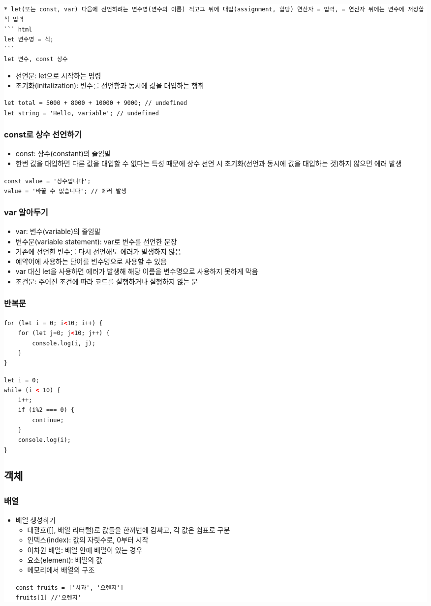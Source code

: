     * let(또는 const, var) 다음에 선언하려는 변수명(변수의 이름) 적고그 뒤에 대입(assignment, 할당) 연산자 = 입력, = 연산자 뒤에는 변수에 저장할 식 입력
    ``` html
    let 변수명 = 식;
    ```
    let 변수, const 상수
* 선언문: let으로 시작하는 명령
* 초기화(initalization): 변수를 선언함과 동시에 값을 대입하는 행휘
``` html
let total = 5000 + 8000 + 10000 + 9000; // undefined
let string = 'Hello, variable'; // undefined
```
### const로 상수 선언하기
* const: 상수(constant)의 줄임말
* 한번 값을 대입하면 다른 값을 대입할 수 없다는 특성 때문에 상수 선언 시 초기화(선언과 동시에 값을 대입하는 것)하지 않으면 에러 발생
``` html
const value = '상수입니다';
value = '바꿀 수 없습니다'; // 에러 발생
```

### var 알아두기
* var: 변수(variable)의 줄임말
* 변수문(variable statement): var로 변수를 선언한 문장
* 기존에 선언한 변수를 다시 선언해도 에러가 발생하지 않음
* 예약어에 사용하는 단어를 변수명으로 사용할 수 있음
* var 대신 let을 사용하면 에러가 발생해 해당 이름을 변수명으로 사용하지 못하게 막음
* 조건문: 주어진 조건에 따라 코드를 실행하거나 실행하지 않는 문

### 반복문
``` html
for (let i = 0; i<10; i++) {
    for (let j=0; j<10; j++) {
        console.log(i, j);
    }
}
```
``` html
let i = 0;
while (i < 10) {
    i++;
    if (i%2 === 0) {
        continue;
    }
    console.log(i);
}
```
## 객체 
### 배열
* 배열 생성하기
    * 대괄호([], 배열 리터럴)로 값들을 한꺼번에 감싸고, 각 값은 쉼표로 구분
    * 인덱스(index): 값의 자릿수로, 0부터 시작
    * 이차원 배열: 배열 안에 배열이 있는 경우
    * 요소(element): 배열의 값
    * 메모리에서 배열의 구조
    ``` html
    const fruits = ['사과', '오렌지']
    fruits[1] //'오렌지'
